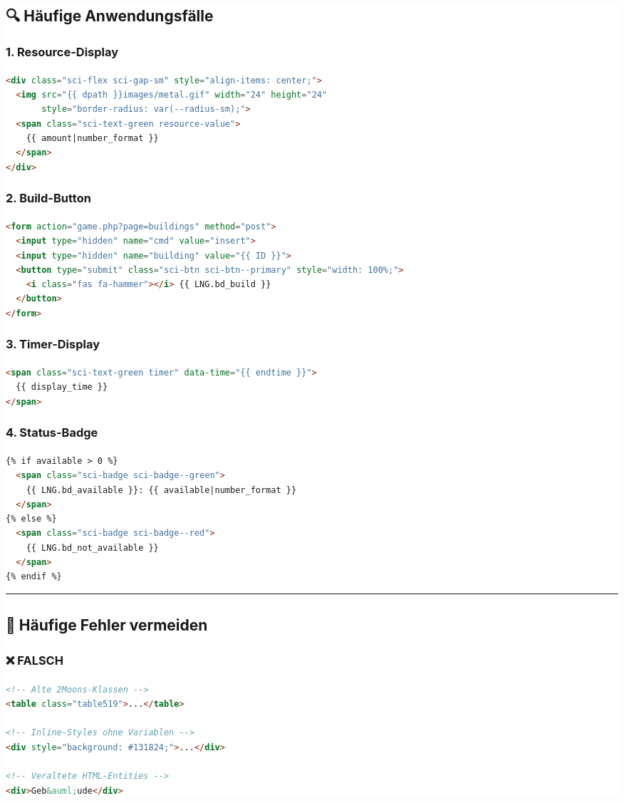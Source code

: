 
## 🔍 Häufige Anwendungsfälle

### 1. Resource-Display
```html
<div class="sci-flex sci-gap-sm" style="align-items: center;">
  <img src="{{ dpath }}images/metal.gif" width="24" height="24" 
       style="border-radius: var(--radius-sm);">
  <span class="sci-text-green resource-value">
    {{ amount|number_format }}
  </span>
</div>
```

### 2. Build-Button
```html
<form action="game.php?page=buildings" method="post">
  <input type="hidden" name="cmd" value="insert">
  <input type="hidden" name="building" value="{{ ID }}">
  <button type="submit" class="sci-btn sci-btn--primary" style="width: 100%;">
    <i class="fas fa-hammer"></i> {{ LNG.bd_build }}
  </button>
</form>
```

### 3. Timer-Display
```html
<span class="sci-text-green timer" data-time="{{ endtime }}">
  {{ display_time }}
</span>
```

### 4. Status-Badge
```html
{% if available > 0 %}
  <span class="sci-badge sci-badge--green">
    {{ LNG.bd_available }}: {{ available|number_format }}
  </span>
{% else %}
  <span class="sci-badge sci-badge--red">
    {{ LNG.bd_not_available }}
  </span>
{% endif %}
```

---

## 🚨 Häufige Fehler vermeiden

### ❌ FALSCH
```html
<!-- Alte 2Moons-Klassen -->
<table class="table519">...</table>

<!-- Inline-Styles ohne Variablen -->
<div style="background: #131824;">...</div>

<!-- Veraltete HTML-Entities -->
<div>Geb&auml;ude</div>
```
